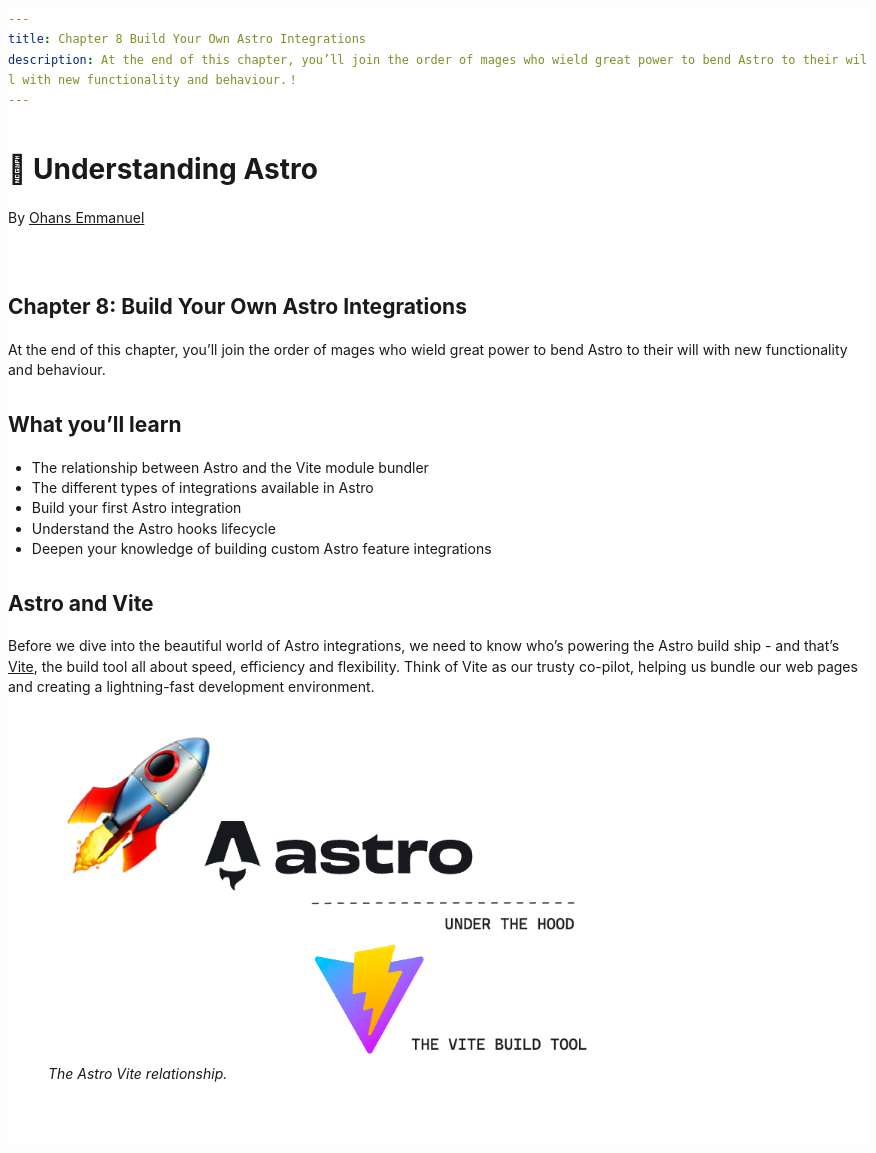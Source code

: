 ```yaml
---
title: Chapter 8 Build Your Own Astro Integrations
description: At the end of this chapter, you’ll join the order of mages who wield great power to bend Astro to their will with new functionality and behaviour.！
---
```


# 🚀 Understanding Astro

By [Ohans Emmanuel](https://www.ohansemmanuel.com/)

<br />

## Chapter 8: Build Your Own Astro Integrations

At the end of this chapter, you’ll join the order of mages who wield great power to bend Astro to their will with new functionality and behaviour.

## What you’ll learn

- The relationship between Astro and the Vite module bundler
- The different types of integrations available in Astro
- Build your first Astro integration
- Understand the Astro hooks lifecycle
- Deepen your knowledge of building custom Astro feature integrations

## Astro and Vite

Before we dive into the beautiful world of Astro integrations, we need to know who’s powering the Astro build ship - and that’s [Vite](https://vitejs.dev/), the build tool all about speed, efficiency and flexibility. Think of Vite as our trusty co-pilot, helping us bundle our web pages and creating a lightning-fast development environment.

<figure>
    <img src="https://raw.githubusercontent.com/wanghaisheng/understanding-astro-zh/main/docs/public/images/ch8/astro-vite-relationship.png" width="70%" alt="The Astro Vite relationship" align="center">
    <figcaption><em>The Astro Vite relationship.</em></figcaption>
    <br><br><br>
</figure>